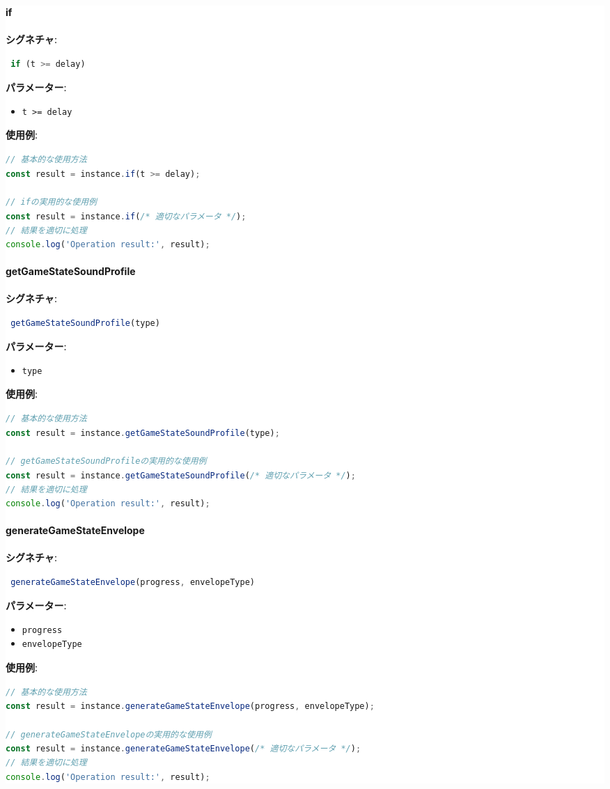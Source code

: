 #### if

**シグネチャ**:
```javascript
 if (t >= delay)
```

**パラメーター**:
- `t >= delay`

**使用例**:
```javascript
// 基本的な使用方法
const result = instance.if(t >= delay);

// ifの実用的な使用例
const result = instance.if(/* 適切なパラメータ */);
// 結果を適切に処理
console.log('Operation result:', result);
```

#### getGameStateSoundProfile

**シグネチャ**:
```javascript
 getGameStateSoundProfile(type)
```

**パラメーター**:
- `type`

**使用例**:
```javascript
// 基本的な使用方法
const result = instance.getGameStateSoundProfile(type);

// getGameStateSoundProfileの実用的な使用例
const result = instance.getGameStateSoundProfile(/* 適切なパラメータ */);
// 結果を適切に処理
console.log('Operation result:', result);
```

#### generateGameStateEnvelope

**シグネチャ**:
```javascript
 generateGameStateEnvelope(progress, envelopeType)
```

**パラメーター**:
- `progress`
- `envelopeType`

**使用例**:
```javascript
// 基本的な使用方法
const result = instance.generateGameStateEnvelope(progress, envelopeType);

// generateGameStateEnvelopeの実用的な使用例
const result = instance.generateGameStateEnvelope(/* 適切なパラメータ */);
// 結果を適切に処理
console.log('Operation result:', result);
```
